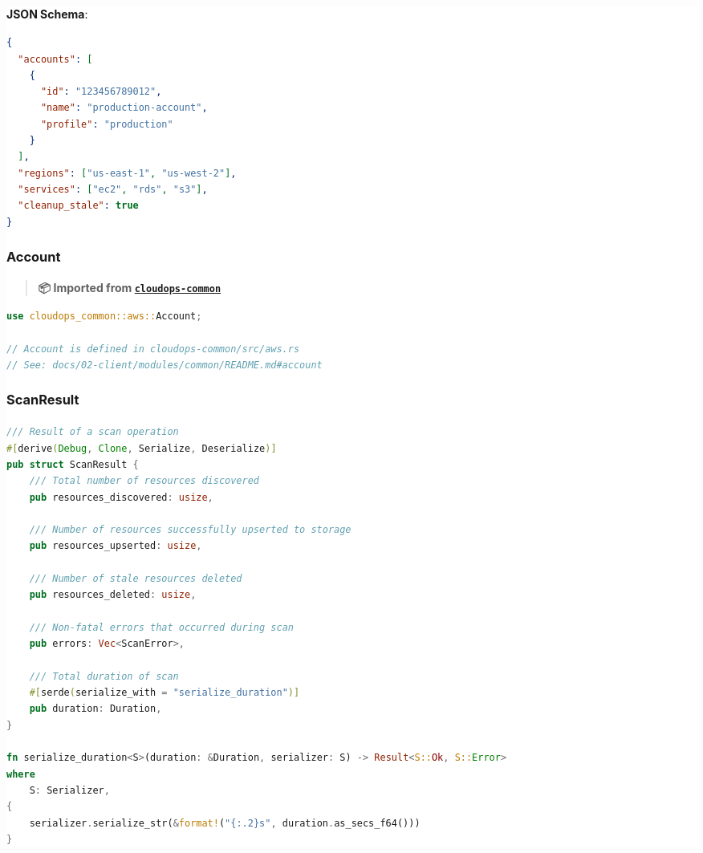 **JSON Schema**:
```json
{
  "accounts": [
    {
      "id": "123456789012",
      "name": "production-account",
      "profile": "production"
    }
  ],
  "regions": ["us-east-1", "us-west-2"],
  "services": ["ec2", "rds", "s3"],
  "cleanup_stale": true
}
```

### Account

> **📦 Imported from [`cloudops-common`](../common/README.md#account)**

```rust
use cloudops_common::aws::Account;

// Account is defined in cloudops-common/src/aws.rs
// See: docs/02-client/modules/common/README.md#account
```

### ScanResult

```rust
/// Result of a scan operation
#[derive(Debug, Clone, Serialize, Deserialize)]
pub struct ScanResult {
    /// Total number of resources discovered
    pub resources_discovered: usize,

    /// Number of resources successfully upserted to storage
    pub resources_upserted: usize,

    /// Number of stale resources deleted
    pub resources_deleted: usize,

    /// Non-fatal errors that occurred during scan
    pub errors: Vec<ScanError>,

    /// Total duration of scan
    #[serde(serialize_with = "serialize_duration")]
    pub duration: Duration,
}

fn serialize_duration<S>(duration: &Duration, serializer: S) -> Result<S::Ok, S::Error>
where
    S: Serializer,
{
    serializer.serialize_str(&format!("{:.2}s", duration.as_secs_f64()))
}
```
